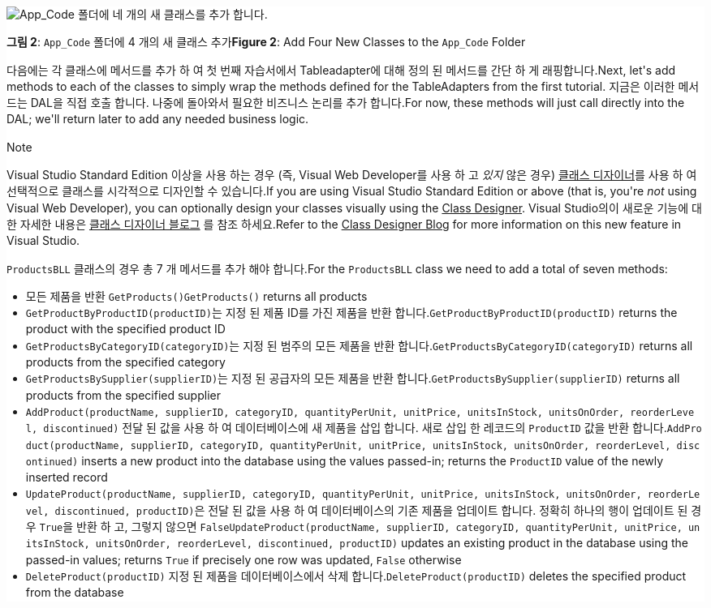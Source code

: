 ![App_Code 폴더에 네 개의 새 클래스를 추가 합니다.](creating-a-business-logic-layer-vb/_static/image2.png)

<span data-ttu-id="f7a1b-128">**그림 2**: `App_Code` 폴더에 4 개의 새 클래스 추가</span><span class="sxs-lookup"><span data-stu-id="f7a1b-128">**Figure 2**: Add Four New Classes to the `App_Code` Folder</span></span>

<span data-ttu-id="f7a1b-129">다음에는 각 클래스에 메서드를 추가 하 여 첫 번째 자습서에서 Tableadapter에 대해 정의 된 메서드를 간단 하 게 래핑합니다.</span><span class="sxs-lookup"><span data-stu-id="f7a1b-129">Next, let's add methods to each of the classes to simply wrap the methods defined for the TableAdapters from the first tutorial.</span></span> <span data-ttu-id="f7a1b-130">지금은 이러한 메서드는 DAL을 직접 호출 합니다. 나중에 돌아와서 필요한 비즈니스 논리를 추가 합니다.</span><span class="sxs-lookup"><span data-stu-id="f7a1b-130">For now, these methods will just call directly into the DAL; we'll return later to add any needed business logic.</span></span>

> [!NOTE]
> <span data-ttu-id="f7a1b-131">Visual Studio Standard Edition 이상을 사용 하는 경우 (즉, Visual Web Developer를 사용 하 고 *있지* 않은 경우) [클래스 디자이너](https://msdn.microsoft.com/library/default.asp?url=/library/dv_vstechart/html/clssdsgnr.asp)를 사용 하 여 선택적으로 클래스를 시각적으로 디자인할 수 있습니다.</span><span class="sxs-lookup"><span data-stu-id="f7a1b-131">If you are using Visual Studio Standard Edition or above (that is, you're *not* using Visual Web Developer), you can optionally design your classes visually using the [Class Designer](https://msdn.microsoft.com/library/default.asp?url=/library/dv_vstechart/html/clssdsgnr.asp).</span></span> <span data-ttu-id="f7a1b-132">Visual Studio의이 새로운 기능에 대 한 자세한 내용은 [클래스 디자이너 블로그](https://blogs.msdn.com/classdesigner/default.aspx) 를 참조 하세요.</span><span class="sxs-lookup"><span data-stu-id="f7a1b-132">Refer to the [Class Designer Blog](https://blogs.msdn.com/classdesigner/default.aspx) for more information on this new feature in Visual Studio.</span></span>

<span data-ttu-id="f7a1b-133">`ProductsBLL` 클래스의 경우 총 7 개 메서드를 추가 해야 합니다.</span><span class="sxs-lookup"><span data-stu-id="f7a1b-133">For the `ProductsBLL` class we need to add a total of seven methods:</span></span>

- <span data-ttu-id="f7a1b-134">모든 제품을 반환 `GetProducts()`</span><span class="sxs-lookup"><span data-stu-id="f7a1b-134">`GetProducts()` returns all products</span></span>
- <span data-ttu-id="f7a1b-135">`GetProductByProductID(productID)`는 지정 된 제품 ID를 가진 제품을 반환 합니다.</span><span class="sxs-lookup"><span data-stu-id="f7a1b-135">`GetProductByProductID(productID)` returns the product with the specified product ID</span></span>
- <span data-ttu-id="f7a1b-136">`GetProductsByCategoryID(categoryID)`는 지정 된 범주의 모든 제품을 반환 합니다.</span><span class="sxs-lookup"><span data-stu-id="f7a1b-136">`GetProductsByCategoryID(categoryID)` returns all products from the specified category</span></span>
- <span data-ttu-id="f7a1b-137">`GetProductsBySupplier(supplierID)`는 지정 된 공급자의 모든 제품을 반환 합니다.</span><span class="sxs-lookup"><span data-stu-id="f7a1b-137">`GetProductsBySupplier(supplierID)` returns all products from the specified supplier</span></span>
- <span data-ttu-id="f7a1b-138">`AddProduct(productName, supplierID, categoryID, quantityPerUnit, unitPrice, unitsInStock, unitsOnOrder, reorderLevel, discontinued)` 전달 된 값을 사용 하 여 데이터베이스에 새 제품을 삽입 합니다. 새로 삽입 한 레코드의 `ProductID` 값을 반환 합니다.</span><span class="sxs-lookup"><span data-stu-id="f7a1b-138">`AddProduct(productName, supplierID, categoryID, quantityPerUnit, unitPrice, unitsInStock, unitsOnOrder, reorderLevel, discontinued)` inserts a new product into the database using the values passed-in; returns the `ProductID` value of the newly inserted record</span></span>
- <span data-ttu-id="f7a1b-139">`UpdateProduct(productName, supplierID, categoryID, quantityPerUnit, unitPrice, unitsInStock, unitsOnOrder, reorderLevel, discontinued, productID)`은 전달 된 값을 사용 하 여 데이터베이스의 기존 제품을 업데이트 합니다. 정확히 하나의 행이 업데이트 된 경우 `True`을 반환 하 고, 그렇지 않으면 `False`</span><span class="sxs-lookup"><span data-stu-id="f7a1b-139">`UpdateProduct(productName, supplierID, categoryID, quantityPerUnit, unitPrice, unitsInStock, unitsOnOrder, reorderLevel, discontinued, productID)` updates an existing product in the database using the passed-in values; returns `True` if precisely one row was updated, `False` otherwise</span></span>
- <span data-ttu-id="f7a1b-140">`DeleteProduct(productID)` 지정 된 제품을 데이터베이스에서 삭제 합니다.</span><span class="sxs-lookup"><span data-stu-id="f7a1b-140">`DeleteProduct(productID)` deletes the specified product from the database</span></span>
